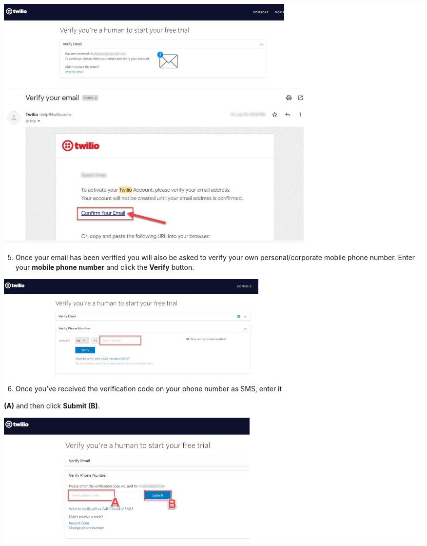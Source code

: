 ![](_attachments/mvi.f2962fae-95d4-4d63-9e23-211e54c72214.026.jpeg)

![](_attachments/mvi.f2962fae-95d4-4d63-9e23-211e54c72214.027.jpeg)

5. Once your email has been verified you will also be asked to verify your own personal/corporate mobile phone number. Enter your **mobile phone number** and click the **Verify** button.

![](_attachments/mvi.f2962fae-95d4-4d63-9e23-211e54c72214.028.jpeg)

6. Once you’ve received the verification code on your phone number as SMS, enter it

**(A)** and then click **Submit (B)**.

![](_attachments/mvi.f2962fae-95d4-4d63-9e23-211e54c72214.029.jpeg)
